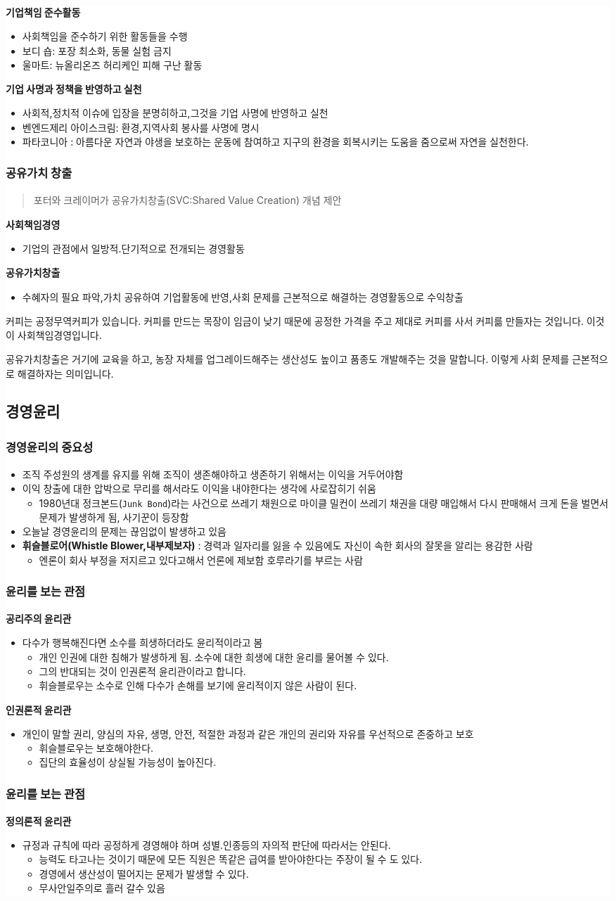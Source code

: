     
**기업책임 준수활동**  
+ 사회책임을 준수하기 위한 활동들을 수행
+ 보디 숍: 포장 최소화, 동물 실험 금지
+ 울마트: 뉴올리온즈 허리케인 피해 구난 활동  
  
  
**기업 사명과 정책을 반영하고 실천**  
+ 사회적,정치적 이슈에 입장을 분명히하고,그것을 기업 사명에 반영하고 실천
+ 벤엔드제리 아이스크림: 환경,지역사회 봉사를 사명에 명시
+ 파타코니아 : 아름다운 자연과 야생을 보호하는 운동에 참여하고 지구의 환경을 회복시키는 도움을 줌으로써 자연을 실천한다.  
  
### 공유가치 창출
> 포터와 크레이머가 공유가치창출(SVC:Shared Value Creation) 개념 제안  
>  
  
**사회책임경영**
+ 기업의 관점에서 일방적.단기적으로 전개되는 경영활동

**공유가치창출**
+ 수혜자의 필요 파악,가치 공유하여 기업활동에 반영,사회 문제를 근본적으로 해결하는 경영활동으로 수익창출  
  
커피는 공정무역커피가 있습니다. 커피를 만드는 목장이 임금이 낮기 때문에 공정한 가격을 주고 제대로 커피를 사서 커피륾 만들자는 것입니다. 
이것이 사회책임경영입니다.  
  
공유가치창출은 거기에 교육을 하고, 농장 자체를 업그레이드해주는 생산성도 높이고 품종도 개발해주는 것을 말합니다. 
이렇게 사회 문제를 근본적으로 해결하자는 의미입니다.  
  
## 경영윤리  
### 경영윤리의 중요성
+ 조직 주성원의 생계를 유지를 위해 조직이 생존해야하고 생존하기 위해서는 이익을 거두어야함
+ 이익 창출에 대한 압박으로 무리를 해서라도 이익을 내야한다는 생각에 사로잡히기 쉬움
  + 1980년대 정크본드(`Junk Bond`)라는 사건으로 쓰레기 채원으로 마이클 밀컨이 쓰레기 채권을 대량 매입해서 다시 판매해서 크게 돈을 벌면서 문제가 발생하게 됨, 사기꾼이 등장함
+ 오늘날 경영윤리의 문제는 끊임없이 발생하고 있음
+ **휘슬블로어(Whistle Blower,내부제보자)** : 경력과 일자리를 잃을 수 있음에도 자신이 속한 회사의 잘못을 알리는 용감한 사람  
  + 엔론이 회사 부정을 저지르고 있다고해서 언론에 제보함 호루라기를 부르는 사람  
  
### 윤리를 보는 관점 

**공리주의 윤리관**  
+ 다수가 행복해진다면 소수를 희생하더라도 윤리적이라고 봄  
  + 개인 인권에 대한 침해가 발생하게 됨. 소수에 대한 희생에 대한 윤리를 물어볼 수 있다.
  + 그의 반대되는 것이 인권론적 윤리관이라고 합니다.  
  + 휘슬블로우는 소수로 인해 다수가 손해를 보기에 윤리적이지 않은 사람이 된다.

**인권론적 윤리관**  
+ 개인이 말할 권리, 양심의 자유, 생명, 안전, 적절한 과정과 같은 개인의 권리와 자유를 우선적으로 존중하고 보호  
  + 휘슬블로우는 보호해야한다.  
  + 집단의 효율성이 상실될 가능성이 높아진다.   
    
### 윤리를 보는 관점  
**정의론적 윤리관**
+ 규정과 규칙에 따라 공정하게 경영해야 하며 성별.인종등의 자의적 판단에 따라서는 안된다.
  + 능력도 타고나는 것이기 때문에 모든 직원은 똑같은 급여를 받아야한다는 주장이 될 수 도 있다.
  + 경영에서 생산성이 떨어지는 문제가 발생할 수 있다.  
  + 무사안일주의로 흘러 갈수 있음  
  